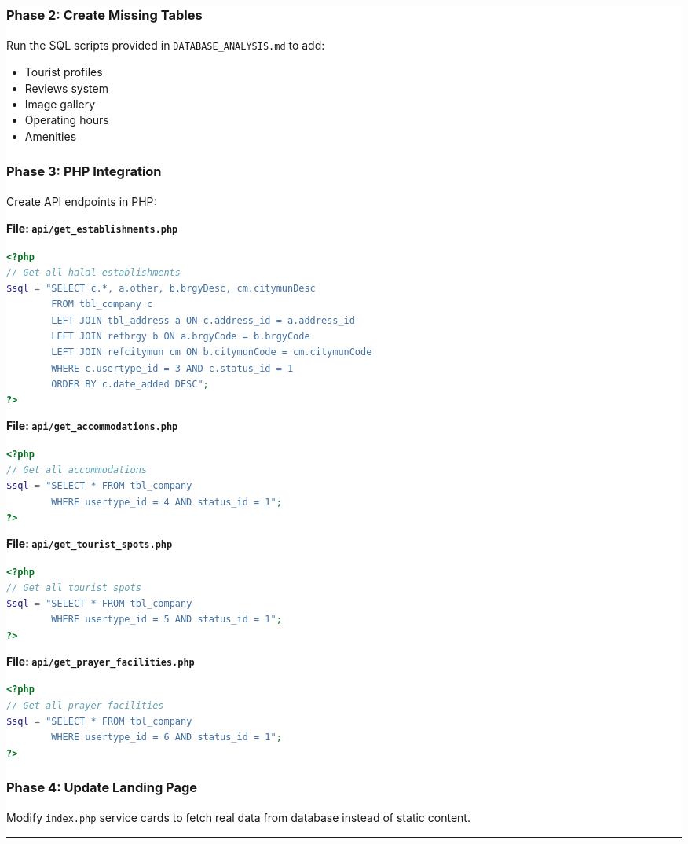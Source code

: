 ### Phase 2: Create Missing Tables
Run the SQL scripts provided in `DATABASE_ANALYSIS.md` to add:
- Tourist profiles
- Reviews system
- Image gallery
- Operating hours
- Amenities

### Phase 3: PHP Integration
Create API endpoints in PHP:

**File: `api/get_establishments.php`**
```php
<?php
// Get all halal establishments
$sql = "SELECT c.*, a.other, b.brgyDesc, cm.citymunDesc 
        FROM tbl_company c
        LEFT JOIN tbl_address a ON c.address_id = a.address_id
        LEFT JOIN refbrgy b ON a.brgyCode = b.brgyCode
        LEFT JOIN refcitymun cm ON b.citymunCode = cm.citymunCode
        WHERE c.usertype_id = 3 AND c.status_id = 1
        ORDER BY c.date_added DESC";
?>
```

**File: `api/get_accommodations.php`**
```php
<?php
// Get all accommodations
$sql = "SELECT * FROM tbl_company 
        WHERE usertype_id = 4 AND status_id = 1";
?>
```

**File: `api/get_tourist_spots.php`**
```php
<?php
// Get all tourist spots
$sql = "SELECT * FROM tbl_company 
        WHERE usertype_id = 5 AND status_id = 1";
?>
```

**File: `api/get_prayer_facilities.php`**
```php
<?php
// Get all prayer facilities
$sql = "SELECT * FROM tbl_company 
        WHERE usertype_id = 6 AND status_id = 1";
?>
```

### Phase 4: Update Landing Page
Modify `index.php` service cards to fetch real data from database instead of static content.

---